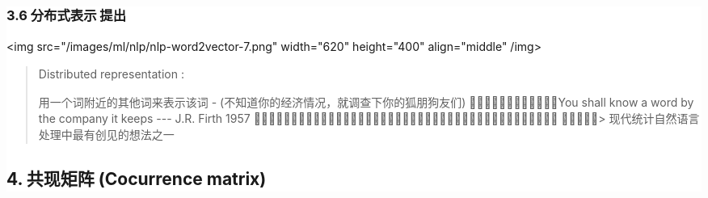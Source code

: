 
### 3.6 分布式表示 提出

<img src="/images/ml/nlp/nlp-word2vector-7.png" width="620" height="400" align="middle" /img>

> Distributed representation :  
> 
> 用一个词附近的其他词来表示该词  - (不知道你的经济情况，就调查下你的狐朋狗友们)
> 􏰐􏱏􏲎􏰀􏳎􏳏􏰢􏳐􏳑􏰀􏳒􏰞You shall know a word by the company it keeps
>   --- J.R. Firth 1957 
􏰐􏱏􏲎􏰀􏳎􏳏􏰢􏳐􏳑􏰀􏳒􏰞􏰟􏳓􏰀􏰑􏰐􏱏􏲎􏰀􏳎􏳏􏰢􏳐􏳑􏰀􏳒􏰞􏰟􏳓􏰀􏰑􏰐􏱏􏲎􏰀􏳎􏳏􏰢􏳐􏳑
􏱕􏳔􏳕􏳖􏳗> 现代统计自然语言处理中最有创见的想法之一

## 4. 共现矩阵 (Cocurrence matrix)
